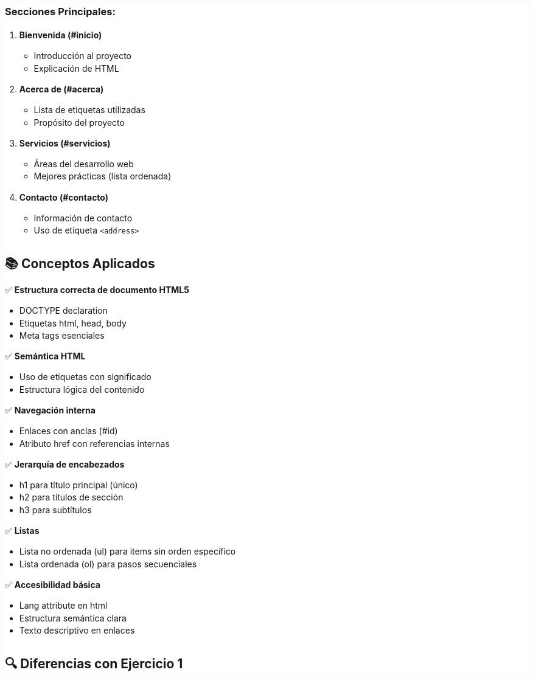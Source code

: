 ### Secciones Principales:

1. **Bienvenida (#inicio)**

   - Introducción al proyecto
   - Explicación de HTML

2. **Acerca de (#acerca)**

   - Lista de etiquetas utilizadas
   - Propósito del proyecto

3. **Servicios (#servicios)**

   - Áreas del desarrollo web
   - Mejores prácticas (lista ordenada)

4. **Contacto (#contacto)**
   - Información de contacto
   - Uso de etiqueta `<address>`

## 📚 Conceptos Aplicados

✅ **Estructura correcta de documento HTML5**

- DOCTYPE declaration
- Etiquetas html, head, body
- Meta tags esenciales

✅ **Semántica HTML**

- Uso de etiquetas con significado
- Estructura lógica del contenido

✅ **Navegación interna**

- Enlaces con anclas (#id)
- Atributo href con referencias internas

✅ **Jerarquía de encabezados**

- h1 para título principal (único)
- h2 para títulos de sección
- h3 para subtítulos

✅ **Listas**

- Lista no ordenada (ul) para items sin orden específico
- Lista ordenada (ol) para pasos secuenciales

✅ **Accesibilidad básica**

- Lang attribute en html
- Estructura semántica clara
- Texto descriptivo en enlaces

## 🔍 Diferencias con Ejercicio 1
